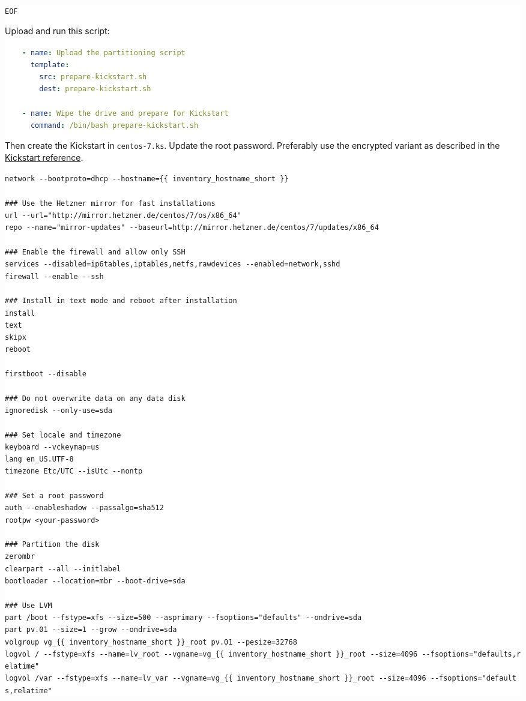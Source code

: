 ```bash
EOF
```

Upload and run this script:

```yml
    - name: Upload the partitioning script
      template:
        src: prepare-kickstart.sh
        dest: prepare-kickstart.sh

    - name: Wipe the drive and prepare for Kickstart
      command: /bin/bash prepare-kickstart.sh
```

Then create the Kickstart in `centos-7.ks`.
Update the root password. Preferably use the encrypted variant as described in the [Kickstart reference](https://access.redhat.com/documentation/en-us/red_hat_enterprise_linux/7/html/installation_guide/sect-kickstart-syntax).

```
network --bootproto=dhcp --hostname={{ inventory_hostname_short }}

### Use the Hetzner mirror for fast installations
url --url="http://mirror.hetzner.de/centos/7/os/x86_64"
repo --name="mirror-updates" --baseurl=http://mirror.hetzner.de/centos/7/updates/x86_64

### Enable the firewall and allow only SSH
services --disabled=ip6tables,iptables,netfs,rawdevices --enabled=network,sshd
firewall --enable --ssh

### Install in text mode and reboot after installation
install
text
skipx
reboot

firstboot --disable

### Do not overwrite data on any data disk
ignoredisk --only-use=sda

### Set locale and timezone
keyboard --vckeymap=us
lang en_US.UTF-8
timezone Etc/UTC --isUtc --nontp

### Set a root password
auth --enableshadow --passalgo=sha512
rootpw <your-password>

### Partition the disk
zerombr
clearpart --all --initlabel
bootloader --location=mbr --boot-drive=sda

### Use LVM
part /boot --fstype=xfs --size=500 --asprimary --fsoptions="defaults" --ondrive=sda
part pv.01 --size=1 --grow --ondrive=sda
volgroup vg_{{ inventory_hostname_short }}_root pv.01 --pesize=32768
logvol / --fstype=xfs --name=lv_root --vgname=vg_{{ inventory_hostname_short }}_root --size=4096 --fsoptions="defaults,relatime"
logvol /var --fstype=xfs --name=lv_var --vgname=vg_{{ inventory_hostname_short }}_root --size=4096 --fsoptions="defaults,relatime"
```